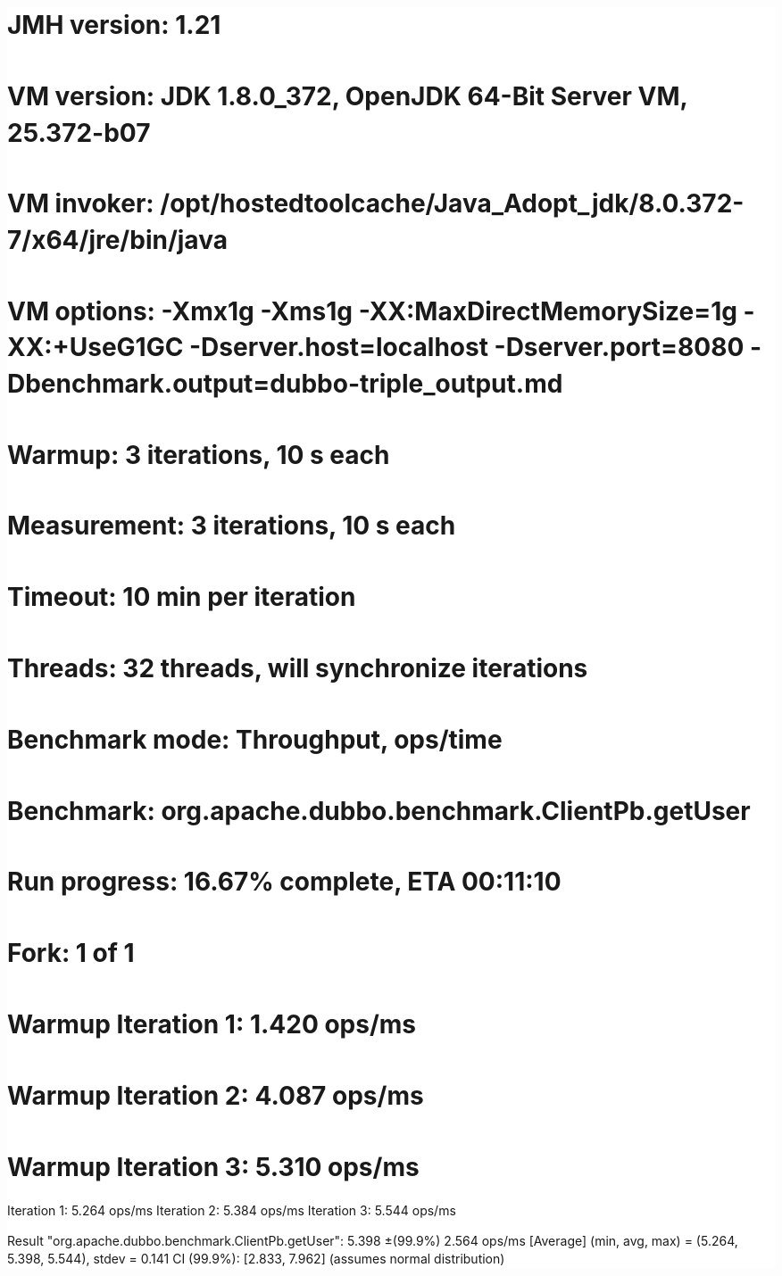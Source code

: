 
# JMH version: 1.21
# VM version: JDK 1.8.0_372, OpenJDK 64-Bit Server VM, 25.372-b07
# VM invoker: /opt/hostedtoolcache/Java_Adopt_jdk/8.0.372-7/x64/jre/bin/java
# VM options: -Xmx1g -Xms1g -XX:MaxDirectMemorySize=1g -XX:+UseG1GC -Dserver.host=localhost -Dserver.port=8080 -Dbenchmark.output=dubbo-triple_output.md
# Warmup: 3 iterations, 10 s each
# Measurement: 3 iterations, 10 s each
# Timeout: 10 min per iteration
# Threads: 32 threads, will synchronize iterations
# Benchmark mode: Throughput, ops/time
# Benchmark: org.apache.dubbo.benchmark.ClientPb.getUser

# Run progress: 16.67% complete, ETA 00:11:10
# Fork: 1 of 1
# Warmup Iteration   1: 1.420 ops/ms
# Warmup Iteration   2: 4.087 ops/ms
# Warmup Iteration   3: 5.310 ops/ms
Iteration   1: 5.264 ops/ms
Iteration   2: 5.384 ops/ms
Iteration   3: 5.544 ops/ms


Result "org.apache.dubbo.benchmark.ClientPb.getUser":
  5.398 ±(99.9%) 2.564 ops/ms [Average]
  (min, avg, max) = (5.264, 5.398, 5.544), stdev = 0.141
  CI (99.9%): [2.833, 7.962] (assumes normal distribution)

